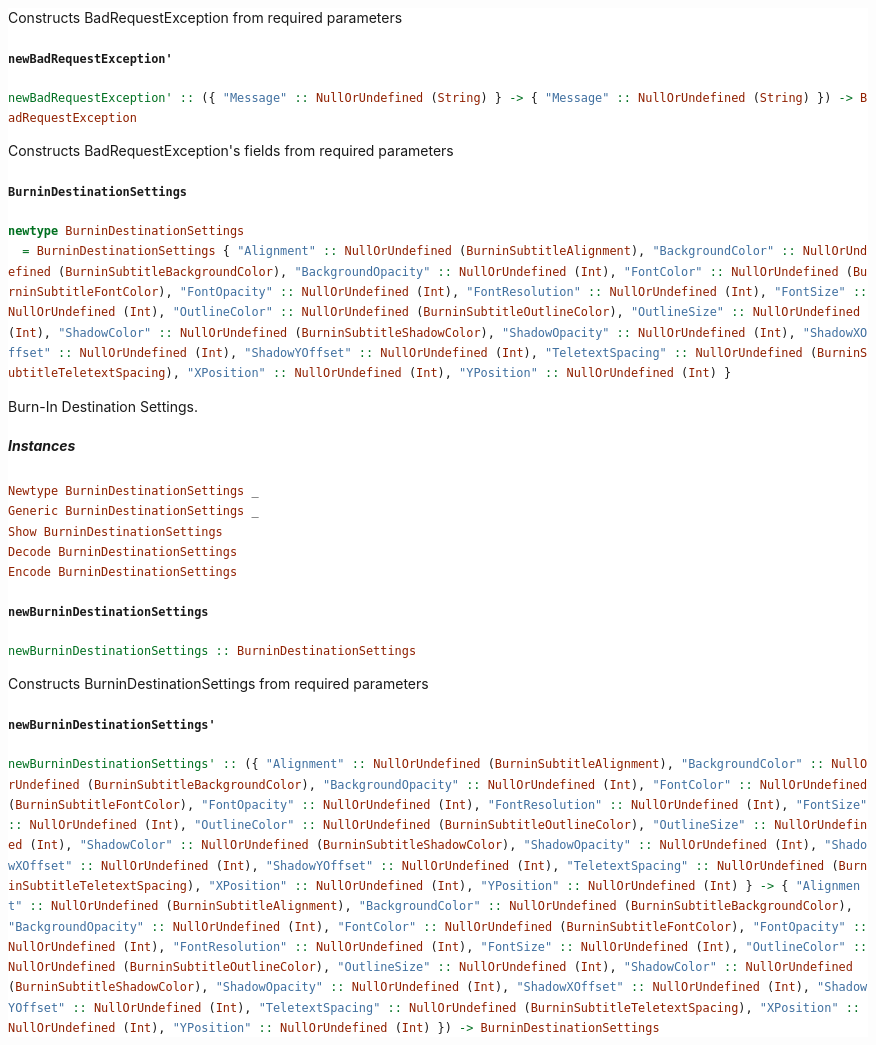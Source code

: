 Constructs BadRequestException from required parameters

#### `newBadRequestException'`

``` purescript
newBadRequestException' :: ({ "Message" :: NullOrUndefined (String) } -> { "Message" :: NullOrUndefined (String) }) -> BadRequestException
```

Constructs BadRequestException's fields from required parameters

#### `BurninDestinationSettings`

``` purescript
newtype BurninDestinationSettings
  = BurninDestinationSettings { "Alignment" :: NullOrUndefined (BurninSubtitleAlignment), "BackgroundColor" :: NullOrUndefined (BurninSubtitleBackgroundColor), "BackgroundOpacity" :: NullOrUndefined (Int), "FontColor" :: NullOrUndefined (BurninSubtitleFontColor), "FontOpacity" :: NullOrUndefined (Int), "FontResolution" :: NullOrUndefined (Int), "FontSize" :: NullOrUndefined (Int), "OutlineColor" :: NullOrUndefined (BurninSubtitleOutlineColor), "OutlineSize" :: NullOrUndefined (Int), "ShadowColor" :: NullOrUndefined (BurninSubtitleShadowColor), "ShadowOpacity" :: NullOrUndefined (Int), "ShadowXOffset" :: NullOrUndefined (Int), "ShadowYOffset" :: NullOrUndefined (Int), "TeletextSpacing" :: NullOrUndefined (BurninSubtitleTeletextSpacing), "XPosition" :: NullOrUndefined (Int), "YPosition" :: NullOrUndefined (Int) }
```

Burn-In Destination Settings.

##### Instances
``` purescript
Newtype BurninDestinationSettings _
Generic BurninDestinationSettings _
Show BurninDestinationSettings
Decode BurninDestinationSettings
Encode BurninDestinationSettings
```

#### `newBurninDestinationSettings`

``` purescript
newBurninDestinationSettings :: BurninDestinationSettings
```

Constructs BurninDestinationSettings from required parameters

#### `newBurninDestinationSettings'`

``` purescript
newBurninDestinationSettings' :: ({ "Alignment" :: NullOrUndefined (BurninSubtitleAlignment), "BackgroundColor" :: NullOrUndefined (BurninSubtitleBackgroundColor), "BackgroundOpacity" :: NullOrUndefined (Int), "FontColor" :: NullOrUndefined (BurninSubtitleFontColor), "FontOpacity" :: NullOrUndefined (Int), "FontResolution" :: NullOrUndefined (Int), "FontSize" :: NullOrUndefined (Int), "OutlineColor" :: NullOrUndefined (BurninSubtitleOutlineColor), "OutlineSize" :: NullOrUndefined (Int), "ShadowColor" :: NullOrUndefined (BurninSubtitleShadowColor), "ShadowOpacity" :: NullOrUndefined (Int), "ShadowXOffset" :: NullOrUndefined (Int), "ShadowYOffset" :: NullOrUndefined (Int), "TeletextSpacing" :: NullOrUndefined (BurninSubtitleTeletextSpacing), "XPosition" :: NullOrUndefined (Int), "YPosition" :: NullOrUndefined (Int) } -> { "Alignment" :: NullOrUndefined (BurninSubtitleAlignment), "BackgroundColor" :: NullOrUndefined (BurninSubtitleBackgroundColor), "BackgroundOpacity" :: NullOrUndefined (Int), "FontColor" :: NullOrUndefined (BurninSubtitleFontColor), "FontOpacity" :: NullOrUndefined (Int), "FontResolution" :: NullOrUndefined (Int), "FontSize" :: NullOrUndefined (Int), "OutlineColor" :: NullOrUndefined (BurninSubtitleOutlineColor), "OutlineSize" :: NullOrUndefined (Int), "ShadowColor" :: NullOrUndefined (BurninSubtitleShadowColor), "ShadowOpacity" :: NullOrUndefined (Int), "ShadowXOffset" :: NullOrUndefined (Int), "ShadowYOffset" :: NullOrUndefined (Int), "TeletextSpacing" :: NullOrUndefined (BurninSubtitleTeletextSpacing), "XPosition" :: NullOrUndefined (Int), "YPosition" :: NullOrUndefined (Int) }) -> BurninDestinationSettings
```
